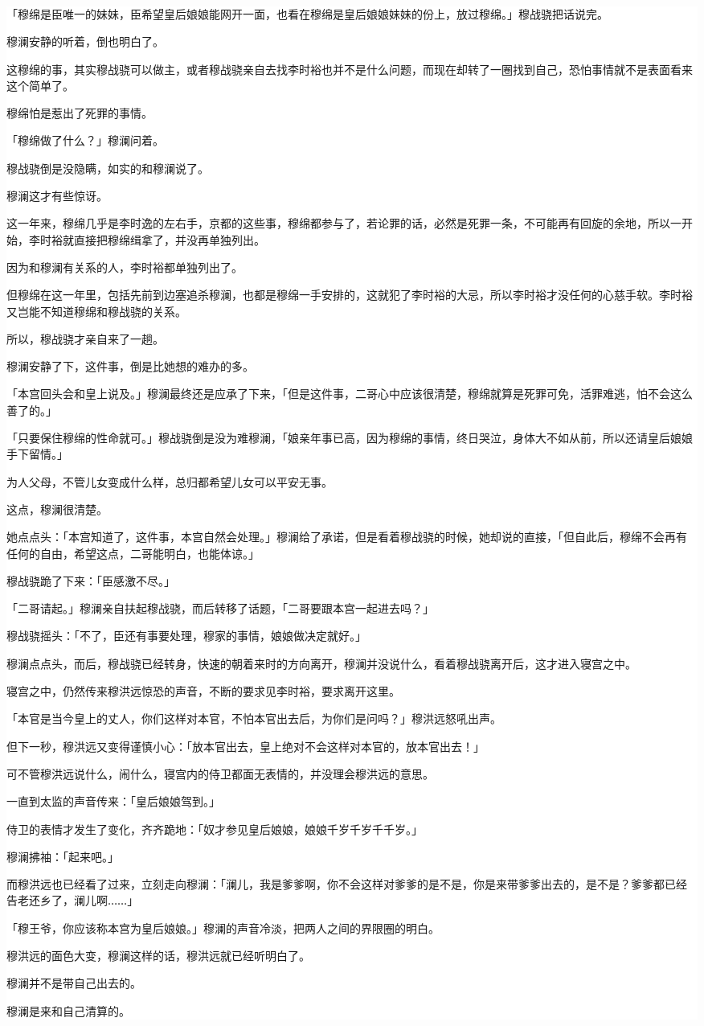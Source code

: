 「穆绵是臣唯一的妹妹，臣希望皇后娘娘能网开一面，也看在穆绵是皇后娘娘妹妹的份上，放过穆绵。」穆战骁把话说完。

穆澜安静的听着，倒也明白了。

这穆绵的事，其实穆战骁可以做主，或者穆战骁亲自去找李时裕也并不是什么问题，而现在却转了一圈找到自己，恐怕事情就不是表面看来这个简单了。

穆绵怕是惹出了死罪的事情。

「穆绵做了什么？」穆澜问着。

穆战骁倒是没隐瞒，如实的和穆澜说了。

穆澜这才有些惊讶。

这一年来，穆绵几乎是李时逸的左右手，京都的这些事，穆绵都参与了，若论罪的话，必然是死罪一条，不可能再有回旋的余地，所以一开始，李时裕就直接把穆绵缉拿了，并没再单独列出。

因为和穆澜有关系的人，李时裕都单独列出了。

但穆绵在这一年里，包括先前到边塞追杀穆澜，也都是穆绵一手安排的，这就犯了李时裕的大忌，所以李时裕才没任何的心慈手软。李时裕又岂能不知道穆绵和穆战骁的关系。

所以，穆战骁才亲自来了一趟。

穆澜安静了下，这件事，倒是比她想的难办的多。

「本宫回头会和皇上说及。」穆澜最终还是应承了下来，「但是这件事，二哥心中应该很清楚，穆绵就算是死罪可免，活罪难逃，怕不会这么善了的。」

「只要保住穆绵的性命就可。」穆战骁倒是没为难穆澜，「娘亲年事已高，因为穆绵的事情，终日哭泣，身体大不如从前，所以还请皇后娘娘手下留情。」

为人父母，不管儿女变成什么样，总归都希望儿女可以平安无事。

这点，穆澜很清楚。

她点点头：「本宫知道了，这件事，本宫自然会处理。」穆澜给了承诺，但是看着穆战骁的时候，她却说的直接，「但自此后，穆绵不会再有任何的自由，希望这点，二哥能明白，也能体谅。」

穆战骁跪了下来：「臣感激不尽。」

「二哥请起。」穆澜亲自扶起穆战骁，而后转移了话题，「二哥要跟本宫一起进去吗？」

穆战骁摇头：「不了，臣还有事要处理，穆家的事情，娘娘做决定就好。」

穆澜点点头，而后，穆战骁已经转身，快速的朝着来时的方向离开，穆澜并没说什么，看着穆战骁离开后，这才进入寝宫之中。

寝宫之中，仍然传来穆洪远惊恐的声音，不断的要求见李时裕，要求离开这里。

「本官是当今皇上的丈人，你们这样对本官，不怕本官出去后，为你们是问吗？」穆洪远怒吼出声。

但下一秒，穆洪远又变得谨慎小心：「放本官出去，皇上绝对不会这样对本官的，放本官出去！」

可不管穆洪远说什么，闹什么，寝宫内的侍卫都面无表情的，并没理会穆洪远的意思。

一直到太监的声音传来：「皇后娘娘驾到。」

侍卫的表情才发生了变化，齐齐跪地：「奴才参见皇后娘娘，娘娘千岁千岁千千岁。」

穆澜拂袖：「起来吧。」

而穆洪远也已经看了过来，立刻走向穆澜：「澜儿，我是爹爹啊，你不会这样对爹爹的是不是，你是来带爹爹出去的，是不是？爹爹都已经告老还乡了，澜儿啊……」

「穆王爷，你应该称本宫为皇后娘娘。」穆澜的声音冷淡，把两人之间的界限圈的明白。

穆洪远的面色大变，穆澜这样的话，穆洪远就已经听明白了。

穆澜并不是带自己出去的。

穆澜是来和自己清算的。
